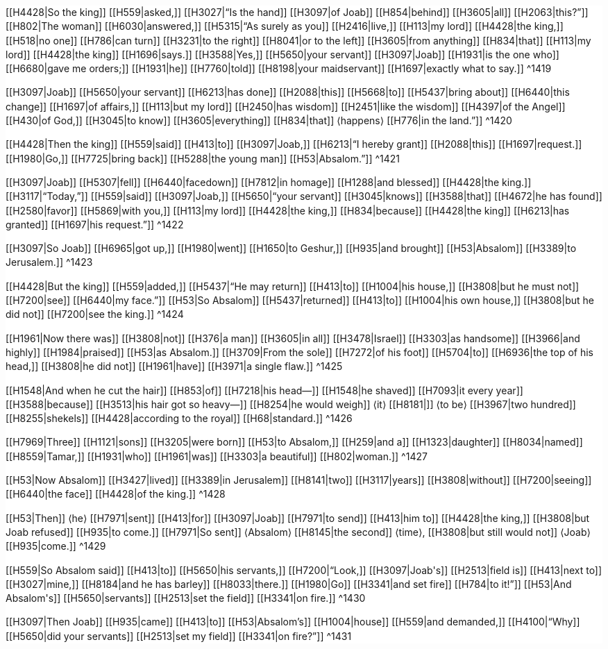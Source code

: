 [[H4428|So the king]] [[H559|asked,]] [[H3027|“Is the hand]] [[H3097|of Joab]] [[H854|behind]] [[H3605|all]] [[H2063|this?”]] [[H802|The woman]] [[H6030|answered,]] [[H5315|“As surely as you]] [[H2416|live,]] [[H113|my lord]] [[H4428|the king,]] [[H518|no one]] [[H786|can turn]] [[H3231|to the right]] [[H8041|or to the left]] [[H3605|from anything]] [[H834|that]] [[H113|my lord]] [[H4428|the king]] [[H1696|says.]] [[H3588|Yes,]] [[H5650|your servant]] [[H3097|Joab]] [[H1931|is the one who]] [[H6680|gave me orders;]] [[H1931|he]] [[H7760|told]] [[H8198|your maidservant]] [[H1697|exactly what to say.]] ^1419

[[H3097|Joab]] [[H5650|your servant]] [[H6213|has done]] [[H2088|this]] [[H5668|to]] [[H5437|bring about]] [[H6440|this change]] [[H1697|of affairs,]] [[H113|but my lord]] [[H2450|has wisdom]] [[H2451|like the wisdom]] [[H4397|of the Angel]] [[H430|of God,]] [[H3045|to know]] [[H3605|everything]] [[H834|that]] ⟨happens⟩ [[H776|in the land.”]] ^1420

[[H4428|Then the king]] [[H559|said]] [[H413|to]] [[H3097|Joab,]] [[H6213|“I hereby grant]] [[H2088|this]] [[H1697|request.]] [[H1980|Go,]] [[H7725|bring back]] [[H5288|the young man]] [[H53|Absalom.”]] ^1421

[[H3097|Joab]] [[H5307|fell]] [[H6440|facedown]] [[H7812|in homage]] [[H1288|and blessed]] [[H4428|the king.]] [[H3117|“Today,”]] [[H559|said]] [[H3097|Joab,]] [[H5650|“your servant]] [[H3045|knows]] [[H3588|that]] [[H4672|he has found]] [[H2580|favor]] [[H5869|with you,]] [[H113|my lord]] [[H4428|the king,]] [[H834|because]] [[H4428|the king]] [[H6213|has granted]] [[H1697|his request.”]] ^1422

[[H3097|So Joab]] [[H6965|got up,]] [[H1980|went]] [[H1650|to Geshur,]] [[H935|and brought]] [[H53|Absalom]] [[H3389|to Jerusalem.]] ^1423

[[H4428|But the king]] [[H559|added,]] [[H5437|“He may return]] [[H413|to]] [[H1004|his house,]] [[H3808|but he must not]] [[H7200|see]] [[H6440|my face.”]] [[H53|So Absalom]] [[H5437|returned]] [[H413|to]] [[H1004|his own house,]] [[H3808|but he did not]] [[H7200|see the king.]] ^1424

[[H1961|Now there was]] [[H3808|not]] [[H376|a man]] [[H3605|in all]] [[H3478|Israel]] [[H3303|as handsome]] [[H3966|and highly]] [[H1984|praised]] [[H53|as Absalom.]] [[H3709|From the sole]] [[H7272|of his foot]] [[H5704|to]] [[H6936|the top of his head,]] [[H3808|he did not]] [[H1961|have]] [[H3971|a single flaw.]] ^1425

[[H1548|And when he cut the hair]] [[H853|of]] [[H7218|his head—]] [[H1548|he shaved]] [[H7093|it every year]] [[H3588|because]] [[H3513|his hair got so heavy—]] [[H8254|he would weigh]] ⟨it⟩ [[H8181|]] ⟨to be⟩ [[H3967|two hundred]] [[H8255|shekels]] [[H4428|according to the royal]] [[H68|standard.]] ^1426

[[H7969|Three]] [[H1121|sons]] [[H3205|were born]] [[H53|to Absalom,]] [[H259|and a]] [[H1323|daughter]] [[H8034|named]] [[H8559|Tamar,]] [[H1931|who]] [[H1961|was]] [[H3303|a beautiful]] [[H802|woman.]] ^1427

[[H53|Now Absalom]] [[H3427|lived]] [[H3389|in Jerusalem]] [[H8141|two]] [[H3117|years]] [[H3808|without]] [[H7200|seeing]] [[H6440|the face]] [[H4428|of the king.]] ^1428

[[H53|Then]] ⟨he⟩ [[H7971|sent]] [[H413|for]] [[H3097|Joab]] [[H7971|to send]] [[H413|him to]] [[H4428|the king,]] [[H3808|but Joab refused]] [[H935|to come.]] [[H7971|So sent]] ⟨Absalom⟩ [[H8145|the second]] ⟨time⟩, [[H3808|but still would not]] ⟨Joab⟩ [[H935|come.]] ^1429

[[H559|So Absalom said]] [[H413|to]] [[H5650|his servants,]] [[H7200|“Look,]] [[H3097|Joab's]] [[H2513|field is]] [[H413|next to]] [[H3027|mine,]] [[H8184|and he has  barley]] [[H8033|there.]] [[H1980|Go]] [[H3341|and set fire]] [[H784|to it!”]] [[H53|And Absalom's]] [[H5650|servants]] [[H2513|set the field]] [[H3341|on fire.]] ^1430

[[H3097|Then Joab]] [[H935|came]] [[H413|to]] [[H53|Absalom’s]] [[H1004|house]] [[H559|and demanded,]] [[H4100|“Why]] [[H5650|did your servants]] [[H2513|set my field]] [[H3341|on fire?”]] ^1431
